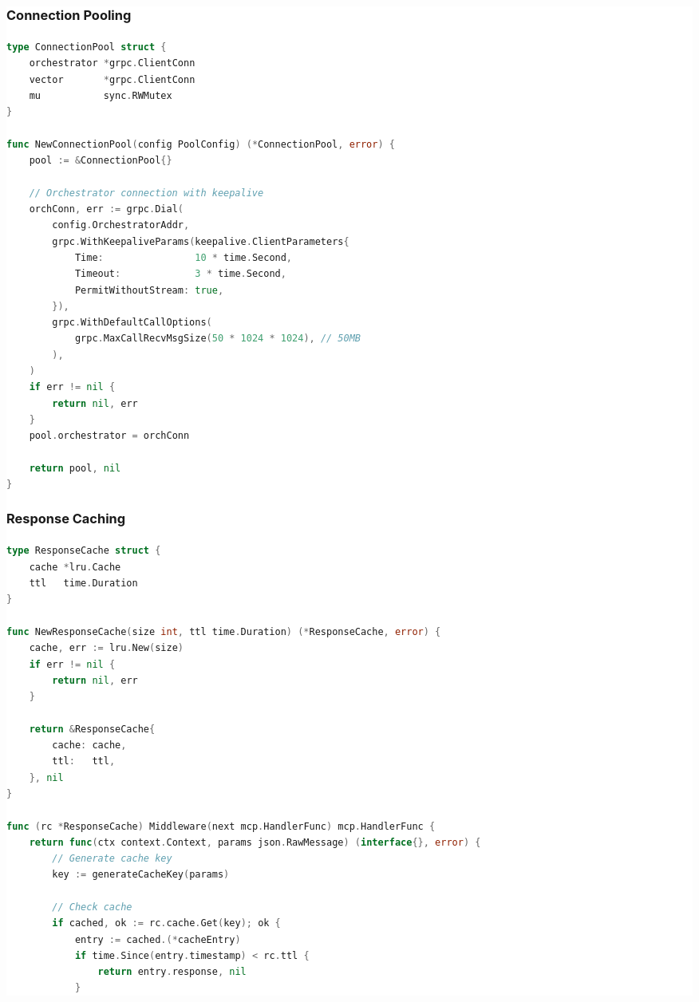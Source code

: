 ### Connection Pooling

```go
type ConnectionPool struct {
    orchestrator *grpc.ClientConn
    vector       *grpc.ClientConn
    mu           sync.RWMutex
}

func NewConnectionPool(config PoolConfig) (*ConnectionPool, error) {
    pool := &ConnectionPool{}
    
    // Orchestrator connection with keepalive
    orchConn, err := grpc.Dial(
        config.OrchestratorAddr,
        grpc.WithKeepaliveParams(keepalive.ClientParameters{
            Time:                10 * time.Second,
            Timeout:             3 * time.Second,
            PermitWithoutStream: true,
        }),
        grpc.WithDefaultCallOptions(
            grpc.MaxCallRecvMsgSize(50 * 1024 * 1024), // 50MB
        ),
    )
    if err != nil {
        return nil, err
    }
    pool.orchestrator = orchConn
    
    return pool, nil
}
```

### Response Caching

```go
type ResponseCache struct {
    cache *lru.Cache
    ttl   time.Duration
}

func NewResponseCache(size int, ttl time.Duration) (*ResponseCache, error) {
    cache, err := lru.New(size)
    if err != nil {
        return nil, err
    }
    
    return &ResponseCache{
        cache: cache,
        ttl:   ttl,
    }, nil
}

func (rc *ResponseCache) Middleware(next mcp.HandlerFunc) mcp.HandlerFunc {
    return func(ctx context.Context, params json.RawMessage) (interface{}, error) {
        // Generate cache key
        key := generateCacheKey(params)
        
        // Check cache
        if cached, ok := rc.cache.Get(key); ok {
            entry := cached.(*cacheEntry)
            if time.Since(entry.timestamp) < rc.ttl {
                return entry.response, nil
            }
```